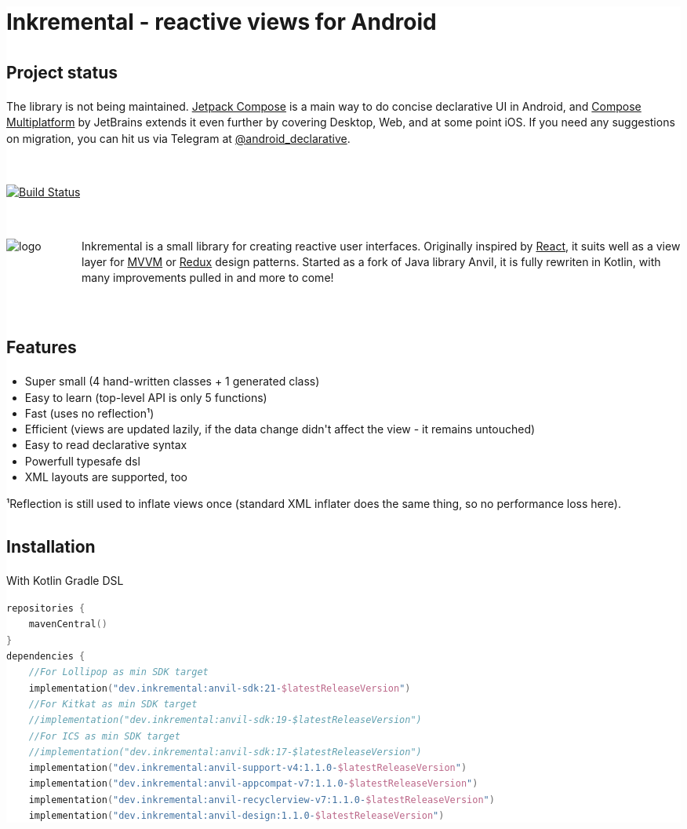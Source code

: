 
# Inkremental - reactive views for Android

## Project status

The library is not being maintained. [Jetpack Compose](https://developer.android.com/jetpack/compose) is a main way to do concise declarative UI in Android, and [Compose Multiplatform](https://www.jetbrains.com/lp/compose-mpp/) by JetBrains extends it even further by covering Desktop, Web, and at some point iOS. If you need any suggestions on migration, you can hit us via Telegram at [@android_declarative](https://t.me/android_declarative).

<br/>

[![Build Status](https://travis-ci.org/inkremental/anvil.svg?branch=master)](https://travis-ci.org/inkremental/anvil)

<br/>

<div>
<img align="left" src="https://raw.githubusercontent.com/inkremental/anvil/master/logo/ic_launcher.png" alt="logo" width="96px" height="96px" />
<p>
Inkremental is a small library for creating reactive user interfaces. Originally inspired by <a href="https://facebook.github.io/react/">React</a>, it suits well as a view layer for <a href="https://en.wikipedia.org/wiki/Model%E2%80%93view%E2%80%93viewmodel">MVVM</a> or <a href="http://redux.js.org/">Redux</a> design patterns.
Started as a fork of Java library Anvil, it is fully rewriten in Kotlin, with many improvements pulled in and more to come!
</p>
</div>

<br/>

## Features

* Super small (4 hand-written classes + 1 generated class)
* Easy to learn (top-level API is only 5 functions)
* Fast (uses no reflection¹)
* Efficient (views are updated lazily, if the data change didn't affect the view - it remains untouched)
* Easy to read declarative syntax
* Powerfull typesafe dsl
* XML layouts are supported, too

¹Reflection is still used to inflate views once (standard XML inflater does the
same thing, so no performance loss here).

## Installation

With Kotlin Gradle DSL
```kotlin
repositories {
    mavenCentral()
}
dependencies {
    //For Lollipop as min SDK target 
    implementation("dev.inkremental:anvil-sdk:21-$latestReleaseVersion")
    //For Kitkat as min SDK target
    //implementation("dev.inkremental:anvil-sdk:19-$latestReleaseVersion") 
    //For ICS as min SDK target
    //implementation("dev.inkremental:anvil-sdk:17-$latestReleaseVersion") 
    implementation("dev.inkremental:anvil-support-v4:1.1.0-$latestReleaseVersion") 
    implementation("dev.inkremental:anvil-appcompat-v7:1.1.0-$latestReleaseVersion")
    implementation("dev.inkremental:anvil-recyclerview-v7:1.1.0-$latestReleaseVersion")
    implementation("dev.inkremental:anvil-design:1.1.0-$latestReleaseVersion")
```